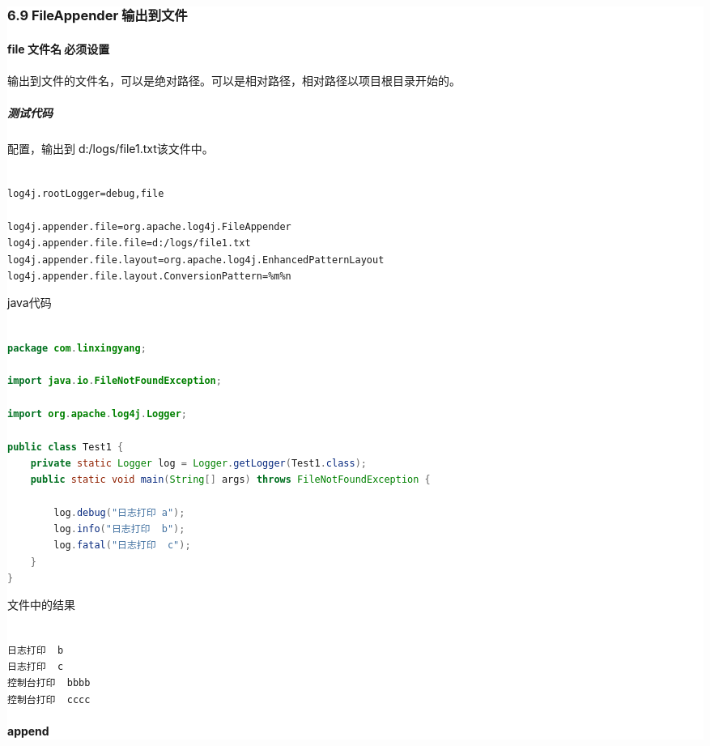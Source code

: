 
### 6.9 FileAppender 输出到文件 ###

#### file 文件名 必须设置 ####

输出到文件的文件名，可以是绝对路径。可以是相对路径，相对路径以项目根目录开始的。

##### 测试代码 #####

配置，输出到 d:/logs/file1.txt该文件中。

```xml

log4j.rootLogger=debug,file

log4j.appender.file=org.apache.log4j.FileAppender
log4j.appender.file.file=d:/logs/file1.txt
log4j.appender.file.layout=org.apache.log4j.EnhancedPatternLayout
log4j.appender.file.layout.ConversionPattern=%m%n

```

java代码

```java

package com.linxingyang;

import java.io.FileNotFoundException;

import org.apache.log4j.Logger;

public class Test1 {
	private static Logger log = Logger.getLogger(Test1.class);
	public static void main(String[] args) throws FileNotFoundException {

		log.debug("日志打印 a");
		log.info("日志打印  b");
		log.fatal("日志打印  c");
	}
}

```

文件中的结果

```

日志打印  b
日志打印  c
控制台打印  bbbb
控制台打印  cccc

```

#### append ####
